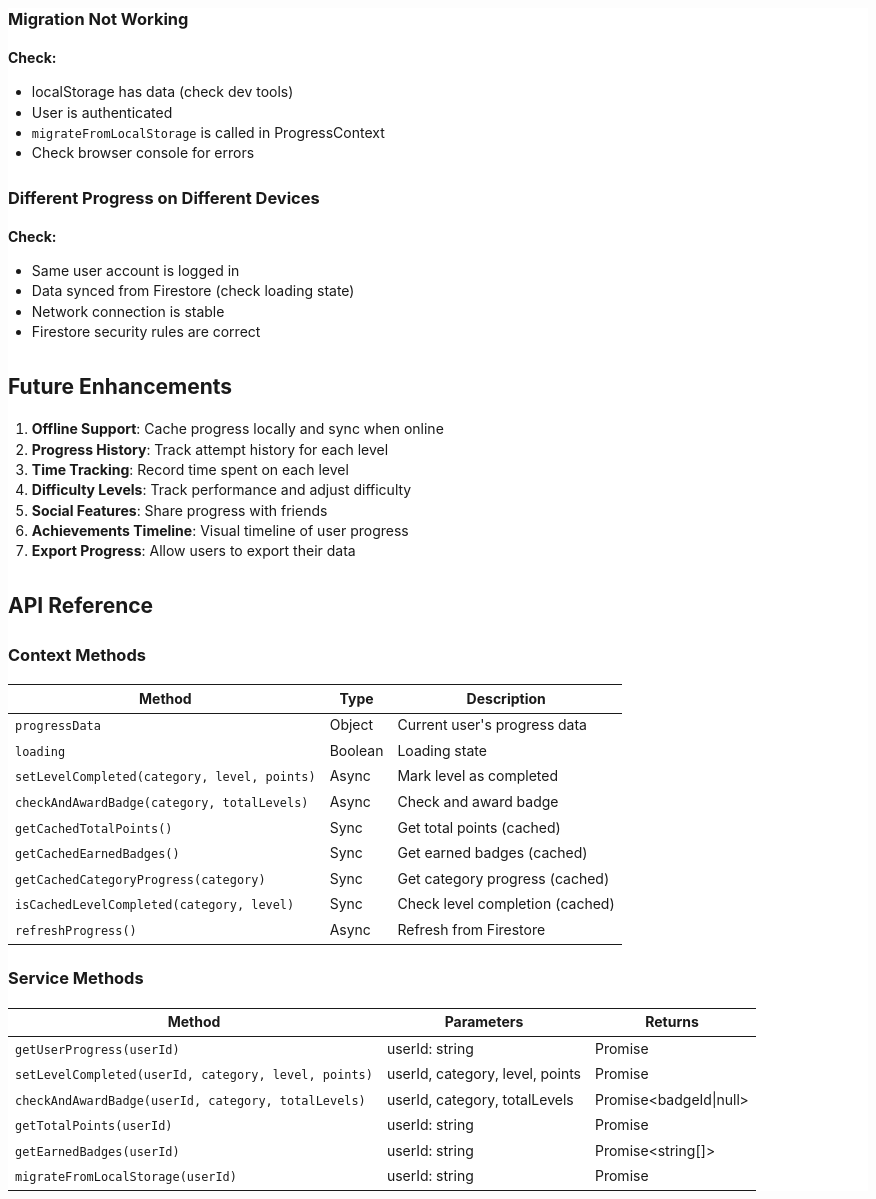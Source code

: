 ### Migration Not Working
**Check:**
- localStorage has data (check dev tools)
- User is authenticated
- `migrateFromLocalStorage` is called in ProgressContext
- Check browser console for errors

### Different Progress on Different Devices
**Check:**
- Same user account is logged in
- Data synced from Firestore (check loading state)
- Network connection is stable
- Firestore security rules are correct

## Future Enhancements

1. **Offline Support**: Cache progress locally and sync when online
2. **Progress History**: Track attempt history for each level
3. **Time Tracking**: Record time spent on each level
4. **Difficulty Levels**: Track performance and adjust difficulty
5. **Social Features**: Share progress with friends
6. **Achievements Timeline**: Visual timeline of user progress
7. **Export Progress**: Allow users to export their data

## API Reference

### Context Methods

| Method | Type | Description |
|--------|------|-------------|
| `progressData` | Object | Current user's progress data |
| `loading` | Boolean | Loading state |
| `setLevelCompleted(category, level, points)` | Async | Mark level as completed |
| `checkAndAwardBadge(category, totalLevels)` | Async | Check and award badge |
| `getCachedTotalPoints()` | Sync | Get total points (cached) |
| `getCachedEarnedBadges()` | Sync | Get earned badges (cached) |
| `getCachedCategoryProgress(category)` | Sync | Get category progress (cached) |
| `isCachedLevelCompleted(category, level)` | Sync | Check level completion (cached) |
| `refreshProgress()` | Async | Refresh from Firestore |

### Service Methods

| Method | Parameters | Returns |
|--------|------------|---------|
| `getUserProgress(userId)` | userId: string | Promise<ProgressData> |
| `setLevelCompleted(userId, category, level, points)` | userId, category, level, points | Promise<Result> |
| `checkAndAwardBadge(userId, category, totalLevels)` | userId, category, totalLevels | Promise<badgeId\|null> |
| `getTotalPoints(userId)` | userId: string | Promise<number> |
| `getEarnedBadges(userId)` | userId: string | Promise<string[]> |
| `migrateFromLocalStorage(userId)` | userId: string | Promise<Result> |

